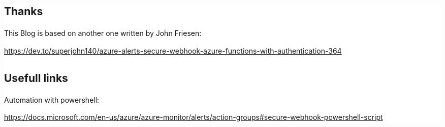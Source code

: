 ## Thanks

This Blog is based on another one written by John Friesen:

https://dev.to/superjohn140/azure-alerts-secure-webhook-azure-functions-with-authentication-364

## Usefull links

Automation with powershell:

https://docs.microsoft.com/en-us/azure/azure-monitor/alerts/action-groups#secure-webhook-powershell-script